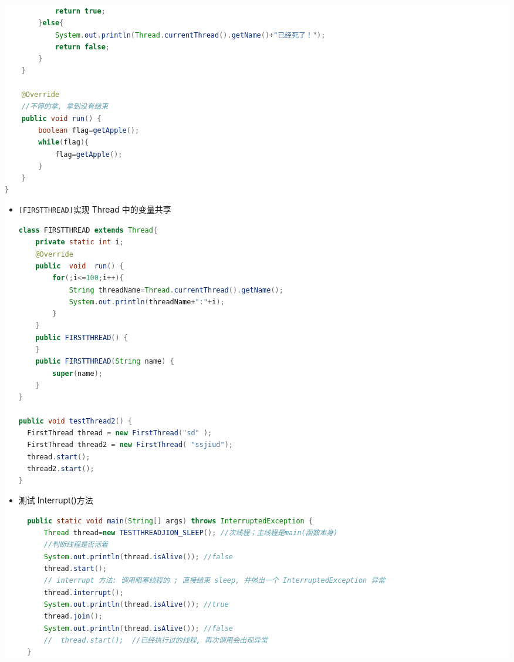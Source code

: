   ```java
              return true;
          }else{
              System.out.println(Thread.currentThread().getName()+"已经死了！");
              return false;
          }
      }

      @Override
      //不停的拿, 拿到没有结束
      public void run() {
          boolean flag=getApple();
          while(flag){
              flag=getApple();
          }
      }
  }
  ```

- `[FIRSTTHREAD]`实现 Thread 中的变量共享

  ```java
  class FIRSTTHREAD extends Thread{
      private static int i;
      @Override
      public  void  run() {
          for(;i<=100;i++){
              String threadName=Thread.currentThread().getName();
              System.out.println(threadName+":"+i);
          }
      }
      public FIRSTTHREAD() {
      }
      public FIRSTTHREAD(String name) {
          super(name);
      }
  }

  public void testThread2() {
    FirstThread thread = new FirstThread("sd" );
    FirstThread thread2 = new FirstThread( "ssjiud");
    thread.start();
    thread2.start();
  }

  ```

- 测试 Interrupt()方法

  ```java
    public static void main(String[] args) throws InterruptedException {
        Thread thread=new TESTTHREADJION_SLEEP(); //次线程；主线程是main(函数本身)
        //判断线程是否活着
        System.out.println(thread.isAlive()); //false
        thread.start();
        // interrupt 方法: 调用阻塞线程的 ; 直接结束 sleep, 并抛出一个 InterruptedException 异常
        thread.interrupt();
        System.out.println(thread.isAlive()); //true
        thread.join();
        System.out.println(thread.isAlive()); //false
        //  thread.start();  //已经执行过的线程, 再次调用会出现异常
    }
  ```
